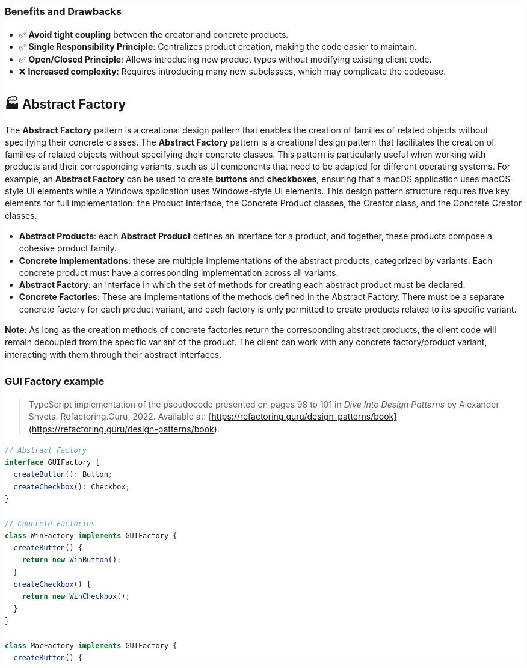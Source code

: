 ### Benefits and Drawbacks

- ✅ **Avoid tight coupling** between the creator and concrete products.
- ✅ **Single Responsibility Principle**: Centralizes product creation, making the code easier to maintain.
- ✅ **Open/Closed Principle**: Allows introducing new product types without modifying existing client code.
- ❌ **Increased complexity**: Requires introducing many new subclasses, which may complicate the codebase.

## 🏭 Abstract Factory

The **Abstract Factory** pattern is a creational design pattern that enables the creation of families of related objects without specifying their concrete classes. The **Abstract Factory** pattern is a creational design pattern that facilitates the creation of families of related objects without specifying their concrete classes. This pattern is particularly useful when working with products and their corresponding variants, such as UI components that need to be adapted for different operating systems. For example, an **Abstract Factory** can be used to create **buttons** and **checkboxes**, ensuring that a macOS application uses macOS-style UI elements while a Windows application uses Windows-style UI elements. This design pattern structure requires five key elements for full implementation: the Product Interface, the Concrete Product classes, the Creator class, and the Concrete Creator classes.


- **Abstract Products**: each **Abstract Product** defines an interface for a product, and together, these products compose a cohesive product family.
- **Concrete Implementations**: these are multiple implementations of the abstract products, categorized by variants. Each concrete product must have a corresponding implementation across all variants.
- **Abstract Factory**: an interface in which the set of methods for creating each abstract product must be declared.
- **Concrete Factories**: These are implementations of the methods defined in the Abstract Factory. There must be a separate concrete factory for each product variant, and each factory is only permitted to create products related to its specific variant.

**Note**: As long as the creation methods of concrete factories return the corresponding abstract products, the client code will remain decoupled from the specific variant of the product. The client can work with any concrete factory/product variant, interacting with them through their abstract interfaces. 

### GUI Factory example

> TypeScript implementation of the pseudocode presented on pages 98 to 101 in *Dive Into Design Patterns* by Alexander Shvets. Refactoring.Guru, 2022. Available at: [https://refactoring.guru/design-patterns/book](https://refactoring.guru/design-patterns/book).

```typescript
// Abstract Factory
interface GUIFactory {
  createButton(): Button;
  createCheckbox(): Checkbox;
}

// Concrete Factories
class WinFactory implements GUIFactory {
  createButton() {
    return new WinButton();
  }
  createCheckbox() {
    return new WinCheckbox();
  }
}

class MacFactory implements GUIFactory {
  createButton() {
```